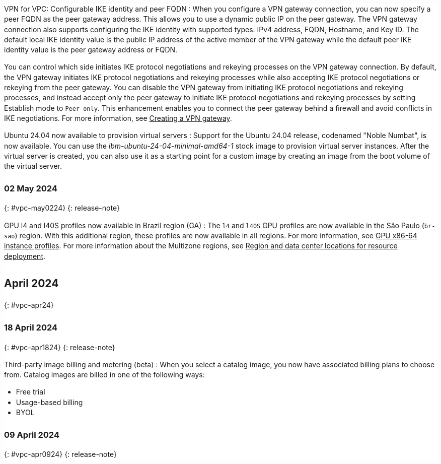 VPN for VPC: Configurable IKE identity and peer FQDN
:    When you configure a VPN gateway connection, you can now specify a peer FQDN as the peer gateway address. This allows you to use a dynamic public IP on the peer gateway. The VPN gateway connection also supports configuring the IKE identity with supported types: IPv4 address, FQDN, Hostname, and Key ID. The default local IKE identity value is the public IP address of the active member of the VPN gateway while the default peer IKE identity value is the peer gateway address or FQDN.

   You can control which side initiates IKE protocol negotiations and rekeying processes on the VPN gateway connection. By default, the VPN gateway initiates IKE protocol negotiations and rekeying processes while also accepting IKE protocol negotiations or rekeying from the peer gateway. You can disable the VPN gateway from initiating IKE protocol negotiations and rekeying processes, and instead accept only the peer gateway to initiate IKE protocol negotiations and rekeying processes by setting Establish mode to `Peer only`. This enhancement enables you to connect the peer gateway behind a firewall and avoid conflicts in IKE negotiations. For more information, see [Creating a VPN gateway](/docs/vpc?topic=vpc-vpn-create-gateway&interface=ui).

Ubuntu 24.04 now available to provision virtual servers
:    Support for the Ubuntu 24.04 release, codenamed "Noble Numbat", is now available. You can use the *ibm-ubuntu-24-04-minimal-amd64-1* stock image to provision virtual server instances. After the virtual server is created, you can also use it as a starting point for a custom image by creating an image from the boot volume of the virtual server.

### 02 May 2024
{: #vpc-may0224}
{: release-note}

GPU l4 and l40S profiles now available in Brazil region (GA)
:   The `l4` and `l40S` GPU profiles are now available in the São Paulo (`br-sao`) region. With this additional region, these profiles are now available in all regions. For more information, see [GPU x86-64 instance profiles](/docs/vpc?topic=vpc-profiles&interface=ui#gpu). For more information about the Multizone regions, see [Region and data center locations for resource deployment](/docs/overview?topic=overview-locations).

## April 2024
{: #vpc-apr24}

### 18 April 2024
{: #vpc-apr1824}
{: release-note}

Third-party image billing and metering (beta)
:   When you select a catalog image, you now have associated billing plans to choose from. Catalog images are billed in one of the following ways:

   * Free trial
   * Usage-based billing
   * BYOL

### 09 April 2024
{: #vpc-apr0924}
{: release-note}
